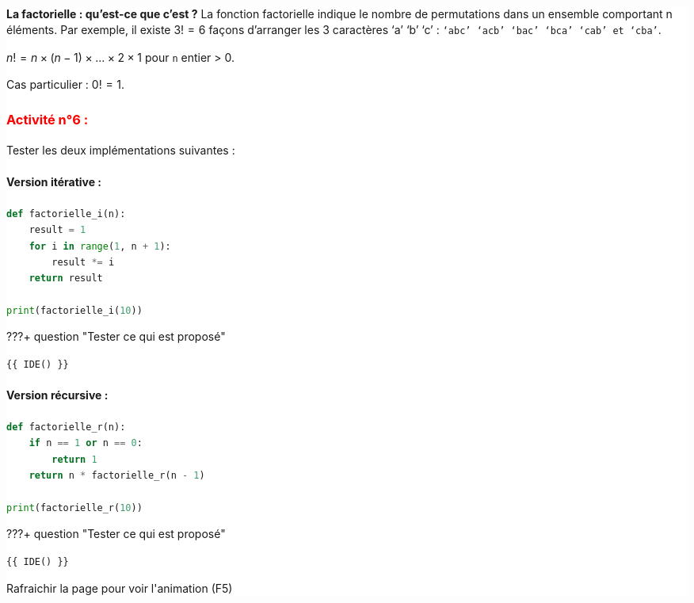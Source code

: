 **La factorielle : qu’est-ce que c’est ?**
La fonction factorielle indique le nombre de permutations dans un ensemble comportant n éléments. Par exemple, il existe $3! = 6$ façons d’arranger les 3 caractères ‘a’ ‘b’ ‘c’ : `‘abc’ ‘acb’ ‘bac’ ‘bca’ ‘cab’ et ‘cba’`.

$n! = n × (n-1) × ... × 2 × 1$ pour `n` entier > 0. 

Cas particulier : $0! = 1$.

**<H3 STYLE="COLOR:RED;">Activité n°6 :**</H3> Tester les deux implémentations suivantes :

#### Version itérative :

```python
def factorielle_i(n):
    result = 1
    for i in range(1, n + 1):
        result *= i
    return result

print(factorielle_i(10))
```

???+ question "Tester ce qui est proposé"

    {{ IDE() }}

#### Version récursive :

```python
def factorielle_r(n):
    if n == 1 or n == 0:
        return 1
    return n * factorielle_r(n - 1)

print(factorielle_r(10))
```

???+ question "Tester ce qui est proposé"

    {{ IDE() }}

Rafraichir la page pour voir l'animation (F5)
